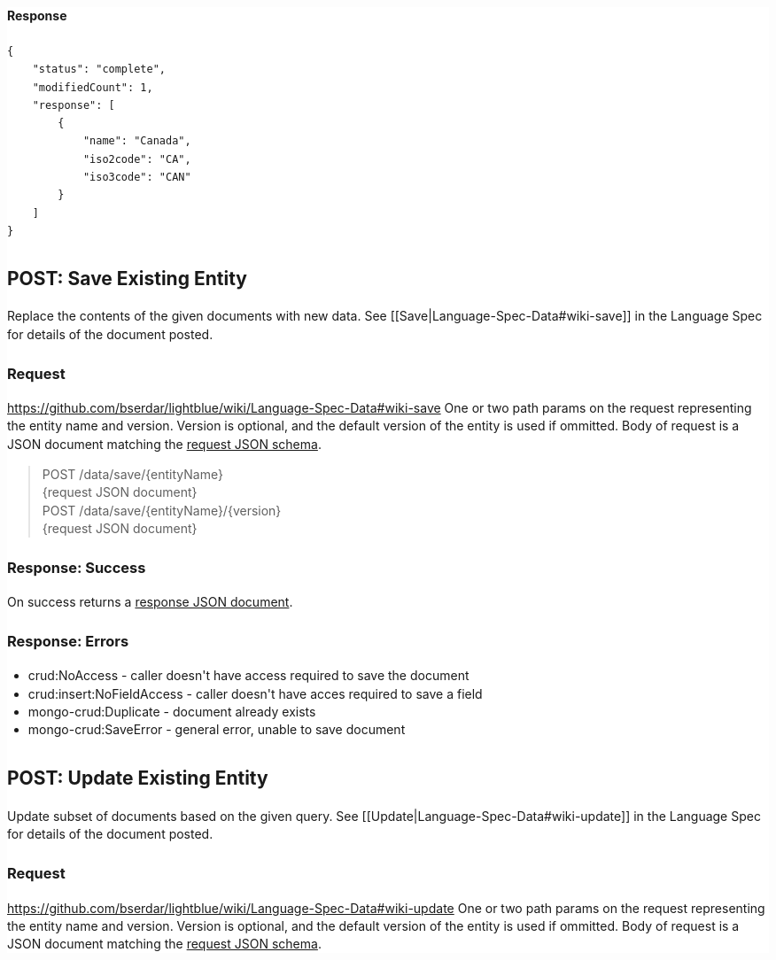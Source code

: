 #### Response
```
{
    "status": "complete",
    "modifiedCount": 1,
    "response": [
        {
            "name": "Canada",
            "iso2code": "CA",
            "iso3code": "CAN"
        }
    ]
}
```

## POST: Save Existing Entity
Replace the contents of the given documents with new data.  See [[Save|Language-Spec-Data#wiki-save]] in the Language Spec for details of the document posted.

### Request
https://github.com/bserdar/lightblue/wiki/Language-Spec-Data#wiki-save
One or two path params on the request representing the entity name and version. Version is optional, and the default version of the entity is used if ommitted. Body of request is a JSON document matching the [request JSON schema](https://raw.githubusercontent.com/lightblue-platform/lightblue/master/lightblue-core/crud/src/main/resources/json-schema/crud.json).

> POST /data/save/{entityName}<br/>
> {request JSON document}<br/>
> POST /data/save/{entityName}/{version}<br/>
> {request JSON document}


### Response: Success
On success returns a [response JSON document](https://raw.githubusercontent.com/lightblue-platform/lightblue/master/lightblue-core/crud/src/main/resources/json-schema/response.json).

### Response: Errors
* crud:NoAccess - caller doesn't have access required to save the document
* crud:insert:NoFieldAccess - caller doesn't have acces required to save a field
* mongo-crud:Duplicate - document already exists
* mongo-crud:SaveError - general error, unable to save document

## POST: Update Existing Entity
Update subset of documents based on the given query.  See [[Update|Language-Spec-Data#wiki-update]] in the Language Spec for details of the document posted.

### Request
https://github.com/bserdar/lightblue/wiki/Language-Spec-Data#wiki-update
One or two path params on the request representing the entity name and version. Version is optional, and the default version of the entity is used if ommitted. Body of request is a JSON document matching the [request JSON schema](https://raw.githubusercontent.com/lightblue-platform/lightblue/master/lightblue-core/crud/src/main/resources/json-schema/crud.json).
